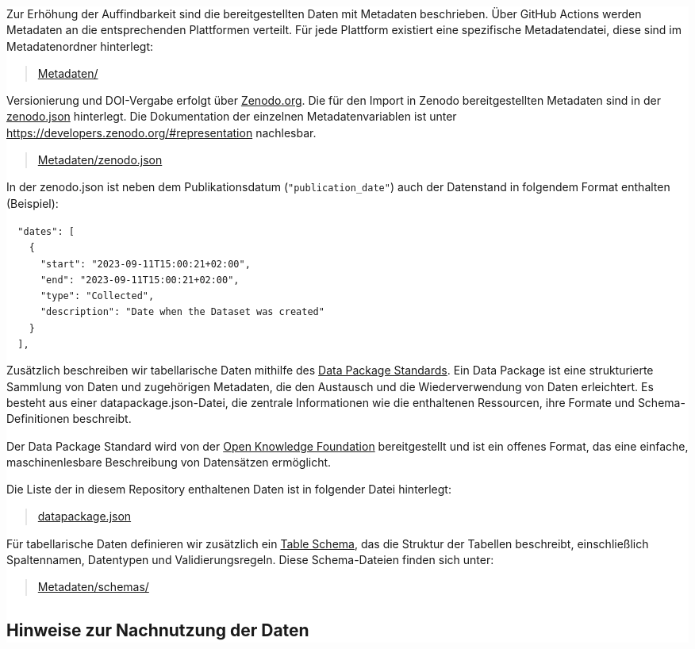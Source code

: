 Zur Erhöhung der Auffindbarkeit sind die bereitgestellten Daten mit Metadaten beschrieben. Über GitHub Actions werden Metadaten an die entsprechenden Plattformen verteilt. Für jede Plattform existiert eine spezifische Metadatendatei, diese sind im Metadatenordner hinterlegt:  

> [Metadaten/](https://github.com/robert-koch-institut/BURDEN_2020_-_Krankheitslast_in_Deutschland_und_seinen_Regionen/tree/main/Metadaten/) 

Versionierung und DOI-Vergabe erfolgt über [Zenodo.org](https://zenodo.org). Die für den Import in Zenodo bereitgestellten Metadaten sind in der [zenodo.json](https://github.com/robert-koch-institut/BURDEN_2020_-_Krankheitslast_in_Deutschland_und_seinen_Regionen/blob/main/Metadaten/zenodo.json) hinterlegt. Die Dokumentation der einzelnen Metadatenvariablen ist unter https://developers.zenodo.org/#representation nachlesbar.
 
> [Metadaten/zenodo.json](https://github.com/robert-koch-institut/BURDEN_2020_-_Krankheitslast_in_Deutschland_und_seinen_Regionen/blob/main/Metadaten/zenodo.json)  

In der zenodo.json ist neben dem Publikationsdatum (`"publication_date"`) auch der Datenstand in folgendem Format enthalten (Beispiel):  

```
  "dates": [
    {
      "start": "2023-09-11T15:00:21+02:00",
      "end": "2023-09-11T15:00:21+02:00",
      "type": "Collected",
      "description": "Date when the Dataset was created"
    }
  ],
```    


Zusätzlich beschreiben wir tabellarische Daten mithilfe des [Data Package Standards](https://datapackage.org/).
Ein Data Package ist eine strukturierte Sammlung von Daten und zugehörigen Metadaten, die den Austausch und die Wiederverwendung von Daten erleichtert. Es besteht aus einer datapackage.json-Datei, die zentrale Informationen wie die enthaltenen Ressourcen, ihre Formate und Schema-Definitionen beschreibt.

Der Data Package Standard wird von der [Open Knowledge Foundation](https://okfn.org/) bereitgestellt und ist ein offenes Format, das eine einfache, maschinenlesbare Beschreibung von Datensätzen ermöglicht.

Die Liste der in diesem Repository enthaltenen Daten ist in folgender Datei hinterlegt:

> [datapackage.json](https://github.com/robert-koch-institut/BURDEN_2020_-_Krankheitslast_in_Deutschland_und_seinen_Regionen/tree/main/datapackage.json)

Für tabellarische Daten definieren wir zusätzlich ein [Table Schema](https://datapackage.org/standard/table-schema/), das die Struktur der Tabellen beschreibt, einschließlich Spaltennamen, Datentypen und Validierungsregeln. Diese Schema-Dateien finden sich unter:

> [Metadaten/schemas/](https://github.com/robert-koch-institut/BURDEN_2020_-_Krankheitslast_in_Deutschland_und_seinen_Regionen/tree/main/Metadaten/schemas) 



## Hinweise zur Nachnutzung der Daten  

